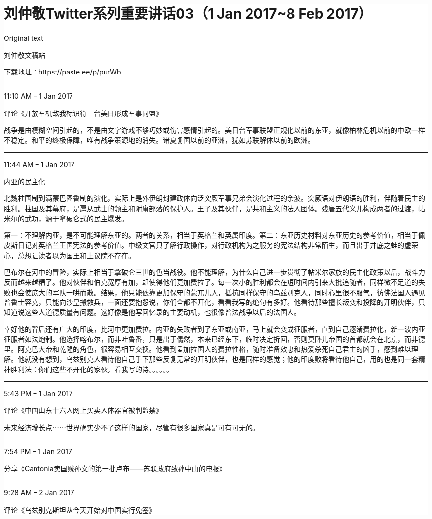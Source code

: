# 刘仲敬Twitter系列重要讲话03（1 Jan 2017~8 Feb 2017）

Original text

刘仲敬文稿站

下载地址：https://paste.ee/p/purWb

----


11:10 AM – 1 Jan 2017

评论《开放军机敌我标识符　台美日形成军事同盟》

战争是由模糊空间引起的，不是由文字游戏不够巧妙或伤害感情引起的。美日台军事联盟正规化以前的东亚，就像柏林危机以前的中欧一样不稳定。和平的终极保障，唯有战争策源地的消失。诸夏复国以前的亚洲，犹如苏联解体以前的欧洲。

----


11:44 AM – 1 Jan 2017

内亚的民主化

北魏柱国制到满蒙巴图鲁制的演化，实际上是外伊朗封建政体向泛突厥军事兄弟会演化过程的余波。突厥语对伊朗语的胜利，伴随着民主的胜利。柱国及其幕府，是扈从武士的领主和附庸部落的保护人。王子及其伙伴，是共和主义的法人团体。残唐五代义儿构成两者的过渡，帖米尔的武功，源于拿破仑式的民主爆发。

第一：不理解内亚，是不可能理解东亚的。两者的关系，相当于英格兰和英属印度。第二：东亚历史材料对东亚历史的参考价值，相当于佩皮斯日记对英格兰王国宪法的参考价值。中级文官只了解行政操作，对行政机构为之服务的宪法结构非常陌生，而且出于井底之蛙的虚荣心，总想让读者以为国王和上议院不存在。

巴布尔在河中的冒险，实际上相当于拿破仑三世的色当战役。他不能理解，为什么自己进一步贯彻了帖米尔家族的民主化政策以后，战斗力反而越来越糟了。他对伙伴和伯克宽厚有加，却使得他们更加费拉了。每一次小的胜利都会在短时间内引来大批追随者，同样微不足道的失败也会使庞大的军队一哄而散。结果，他只能依靠更加保守的蒙兀儿人，抵抗同样保守的乌兹别克人，同时心里很不服气，彷佛法国人遇见普鲁士容克，只能向沙皇搬救兵，一面还要抱怨说，你们全都不开化，看看我写的绝句有多好。他看待那些擅长叛变和投降的开明伙伴，只知道说这些人道德质量有问题。这好像是他写回忆录的主要动机，也很像普法战争以后的法国人。

幸好他的背后还有广大的印度，比河中更加费拉。内亚的失败者到了东亚或南亚，马上就会变成征服者，直到自己逐渐费拉化，新一波内亚征服者如法炮制。他选择喀布尔，而非吐鲁番，只是出于偶然，本来已经东下，临时决定折回，否则莫卧儿帝国的首都就会在北京，而非德里。阿克巴大帝和乾隆的角色，很容易相互交换。他看到孟加拉国人的费拉性格，随时准备效忠和热爱杀死自己君主的凶手，感到难以理解。他就没有想到，乌兹别克人看待他自己手下那些反复无常的开明伙伴，也是同样的感觉；他的印度败将看待他自己，用的也是同一套精神胜利法：你们这些不开化的家伙，看我写的诗。。。。。。

----


5:43 PM – 1 Jan 2017

评论《中国山东十六人网上买卖人体器官被判监禁》

未来经济增长点⋯⋯世界确实少不了这样的国家，尽管有很多国家真是可有可无的。

----


7:54 PM – 1 Jan 2017

分享《Cantonia卖国贼孙文的第一批卢布——苏联政府致孙中山的电报》

----


9:28 AM – 2 Jan 2017

评论《乌兹别克斯坦从今天开始对中国实行免签》
